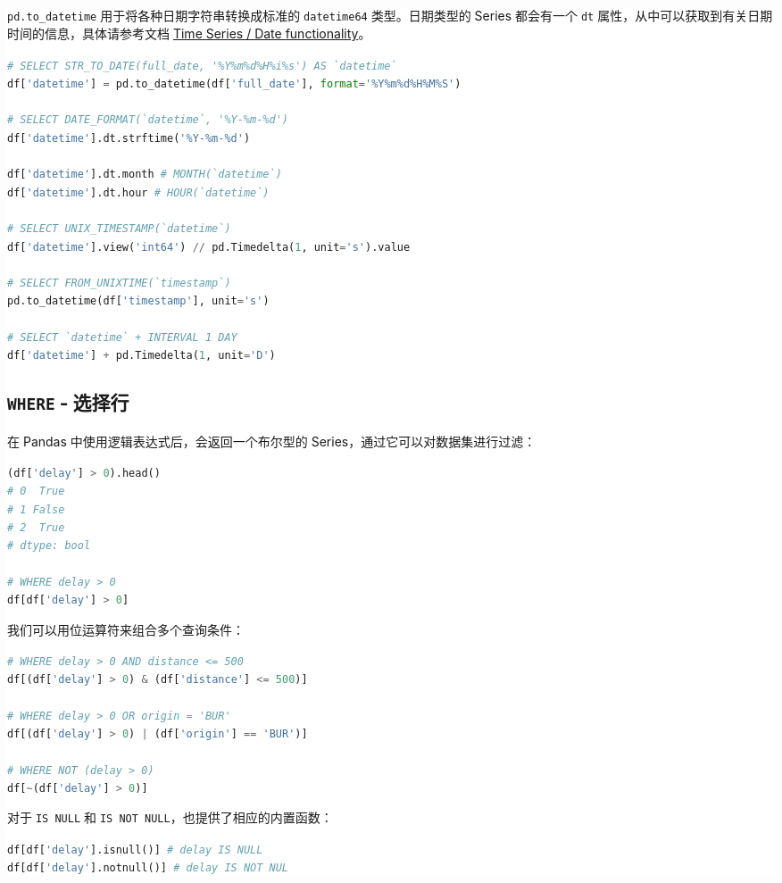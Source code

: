 `pd.to_datetime` 用于将各种日期字符串转换成标准的 `datetime64` 类型。日期类型的 Series 都会有一个 `dt` 属性，从中可以获取到有关日期时间的信息，具体请参考文档 [Time Series / Date functionality][5]。

```python
# SELECT STR_TO_DATE(full_date, '%Y%m%d%H%i%s') AS `datetime`
df['datetime'] = pd.to_datetime(df['full_date'], format='%Y%m%d%H%M%S')

# SELECT DATE_FORMAT(`datetime`, '%Y-%m-%d')
df['datetime'].dt.strftime('%Y-%m-%d')

df['datetime'].dt.month # MONTH(`datetime`)
df['datetime'].dt.hour # HOUR(`datetime`)

# SELECT UNIX_TIMESTAMP(`datetime`)
df['datetime'].view('int64') // pd.Timedelta(1, unit='s').value

# SELECT FROM_UNIXTIME(`timestamp`)
pd.to_datetime(df['timestamp'], unit='s')

# SELECT `datetime` + INTERVAL 1 DAY
df['datetime'] + pd.Timedelta(1, unit='D')
```

## `WHERE` - 选择行

在 Pandas 中使用逻辑表达式后，会返回一个布尔型的 Series，通过它可以对数据集进行过滤：

```python
(df['delay'] > 0).head()
# 0  True
# 1 False
# 2  True
# dtype: bool

# WHERE delay > 0
df[df['delay'] > 0]
```

我们可以用位运算符来组合多个查询条件：

```python
# WHERE delay > 0 AND distance <= 500
df[(df['delay'] > 0) & (df['distance'] <= 500)]

# WHERE delay > 0 OR origin = 'BUR'
df[(df['delay'] > 0) | (df['origin'] == 'BUR')]

# WHERE NOT (delay > 0)
df[~(df['delay'] > 0)]
```

对于 `IS NULL` 和 `IS NOT NULL`，也提供了相应的内置函数：

```python
df[df['delay'].isnull()] # delay IS NULL
df[df['delay'].notnull()] # delay IS NOT NUL
```


[1]: https://book.douban.com/subject/25779298/
[2]: https://www.continuum.io/downloads
[3]: https://pythonhosted.org/spyder/
[4]: https://pandas.pydata.org/pandas-docs/stable/text.html
[5]: https://pandas.pydata.org/pandas-docs/stable/timeseries.html
[6]: https://pandas.pydata.org/pandas-docs/stable/indexing.html
[7]: https://pandas.pydata.org/pandas-docs/stable/groupby.html
[8]: https://pandas.pydata.org/pandas-docs/stable/merging.html